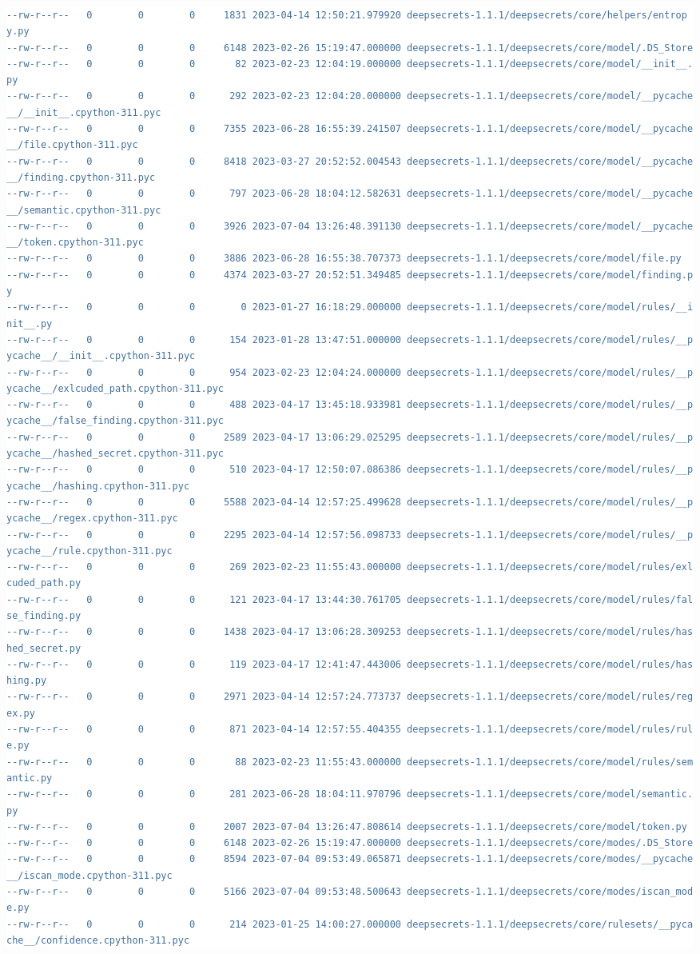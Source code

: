 ```diff
--rw-r--r--   0        0        0     1831 2023-04-14 12:50:21.979920 deepsecrets-1.1.1/deepsecrets/core/helpers/entropy.py
--rw-r--r--   0        0        0     6148 2023-02-26 15:19:47.000000 deepsecrets-1.1.1/deepsecrets/core/model/.DS_Store
--rw-r--r--   0        0        0       82 2023-02-23 12:04:19.000000 deepsecrets-1.1.1/deepsecrets/core/model/__init__.py
--rw-r--r--   0        0        0      292 2023-02-23 12:04:20.000000 deepsecrets-1.1.1/deepsecrets/core/model/__pycache__/__init__.cpython-311.pyc
--rw-r--r--   0        0        0     7355 2023-06-28 16:55:39.241507 deepsecrets-1.1.1/deepsecrets/core/model/__pycache__/file.cpython-311.pyc
--rw-r--r--   0        0        0     8418 2023-03-27 20:52:52.004543 deepsecrets-1.1.1/deepsecrets/core/model/__pycache__/finding.cpython-311.pyc
--rw-r--r--   0        0        0      797 2023-06-28 18:04:12.582631 deepsecrets-1.1.1/deepsecrets/core/model/__pycache__/semantic.cpython-311.pyc
--rw-r--r--   0        0        0     3926 2023-07-04 13:26:48.391130 deepsecrets-1.1.1/deepsecrets/core/model/__pycache__/token.cpython-311.pyc
--rw-r--r--   0        0        0     3886 2023-06-28 16:55:38.707373 deepsecrets-1.1.1/deepsecrets/core/model/file.py
--rw-r--r--   0        0        0     4374 2023-03-27 20:52:51.349485 deepsecrets-1.1.1/deepsecrets/core/model/finding.py
--rw-r--r--   0        0        0        0 2023-01-27 16:18:29.000000 deepsecrets-1.1.1/deepsecrets/core/model/rules/__init__.py
--rw-r--r--   0        0        0      154 2023-01-28 13:47:51.000000 deepsecrets-1.1.1/deepsecrets/core/model/rules/__pycache__/__init__.cpython-311.pyc
--rw-r--r--   0        0        0      954 2023-02-23 12:04:24.000000 deepsecrets-1.1.1/deepsecrets/core/model/rules/__pycache__/exlcuded_path.cpython-311.pyc
--rw-r--r--   0        0        0      488 2023-04-17 13:45:18.933981 deepsecrets-1.1.1/deepsecrets/core/model/rules/__pycache__/false_finding.cpython-311.pyc
--rw-r--r--   0        0        0     2589 2023-04-17 13:06:29.025295 deepsecrets-1.1.1/deepsecrets/core/model/rules/__pycache__/hashed_secret.cpython-311.pyc
--rw-r--r--   0        0        0      510 2023-04-17 12:50:07.086386 deepsecrets-1.1.1/deepsecrets/core/model/rules/__pycache__/hashing.cpython-311.pyc
--rw-r--r--   0        0        0     5588 2023-04-14 12:57:25.499628 deepsecrets-1.1.1/deepsecrets/core/model/rules/__pycache__/regex.cpython-311.pyc
--rw-r--r--   0        0        0     2295 2023-04-14 12:57:56.098733 deepsecrets-1.1.1/deepsecrets/core/model/rules/__pycache__/rule.cpython-311.pyc
--rw-r--r--   0        0        0      269 2023-02-23 11:55:43.000000 deepsecrets-1.1.1/deepsecrets/core/model/rules/exlcuded_path.py
--rw-r--r--   0        0        0      121 2023-04-17 13:44:30.761705 deepsecrets-1.1.1/deepsecrets/core/model/rules/false_finding.py
--rw-r--r--   0        0        0     1438 2023-04-17 13:06:28.309253 deepsecrets-1.1.1/deepsecrets/core/model/rules/hashed_secret.py
--rw-r--r--   0        0        0      119 2023-04-17 12:41:47.443006 deepsecrets-1.1.1/deepsecrets/core/model/rules/hashing.py
--rw-r--r--   0        0        0     2971 2023-04-14 12:57:24.773737 deepsecrets-1.1.1/deepsecrets/core/model/rules/regex.py
--rw-r--r--   0        0        0      871 2023-04-14 12:57:55.404355 deepsecrets-1.1.1/deepsecrets/core/model/rules/rule.py
--rw-r--r--   0        0        0       88 2023-02-23 11:55:43.000000 deepsecrets-1.1.1/deepsecrets/core/model/rules/semantic.py
--rw-r--r--   0        0        0      281 2023-06-28 18:04:11.970796 deepsecrets-1.1.1/deepsecrets/core/model/semantic.py
--rw-r--r--   0        0        0     2007 2023-07-04 13:26:47.808614 deepsecrets-1.1.1/deepsecrets/core/model/token.py
--rw-r--r--   0        0        0     6148 2023-02-26 15:19:47.000000 deepsecrets-1.1.1/deepsecrets/core/modes/.DS_Store
--rw-r--r--   0        0        0     8594 2023-07-04 09:53:49.065871 deepsecrets-1.1.1/deepsecrets/core/modes/__pycache__/iscan_mode.cpython-311.pyc
--rw-r--r--   0        0        0     5166 2023-07-04 09:53:48.500643 deepsecrets-1.1.1/deepsecrets/core/modes/iscan_mode.py
--rw-r--r--   0        0        0      214 2023-01-25 14:00:27.000000 deepsecrets-1.1.1/deepsecrets/core/rulesets/__pycache__/confidence.cpython-311.pyc
```
